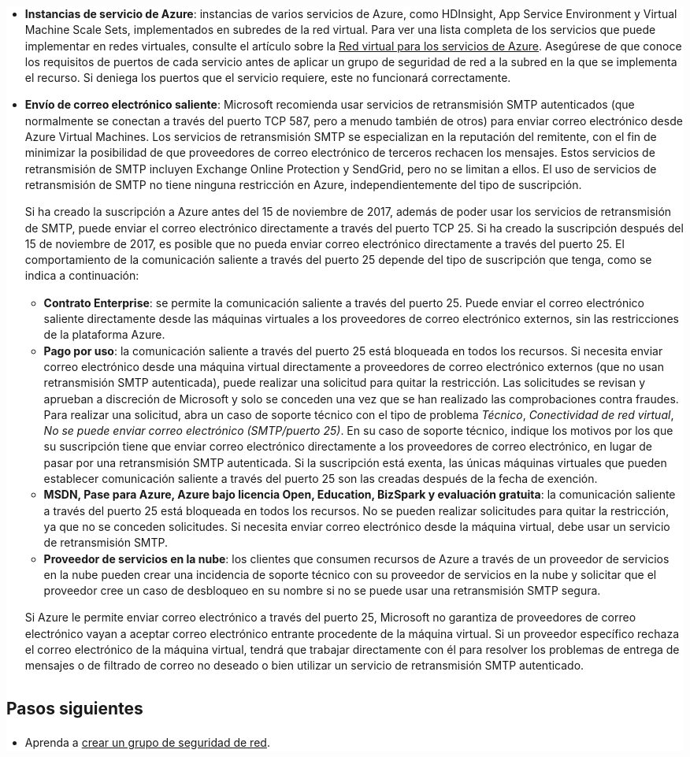 - **Instancias de servicio de Azure**: instancias de varios servicios de Azure, como HDInsight, App Service Environment y Virtual Machine Scale Sets, implementados en subredes de la red virtual. Para ver una lista completa de los servicios que puede implementar en redes virtuales, consulte el artículo sobre la [Red virtual para los servicios de Azure](virtual-network-for-azure-services.md#services-that-can-be-deployed-into-a-virtual-network). Asegúrese de que conoce los requisitos de puertos de cada servicio antes de aplicar un grupo de seguridad de red a la subred en la que se implementa el recurso. Si deniega los puertos que el servicio requiere, este no funcionará correctamente.
- **Envío de correo electrónico saliente**: Microsoft recomienda usar servicios de retransmisión SMTP autenticados (que normalmente se conectan a través del puerto TCP 587, pero a menudo también de otros) para enviar correo electrónico desde Azure Virtual Machines. Los servicios de retransmisión SMTP se especializan en la reputación del remitente, con el fin de minimizar la posibilidad de que proveedores de correo electrónico de terceros rechacen los mensajes. Estos servicios de retransmisión de SMTP incluyen Exchange Online Protection y SendGrid, pero no se limitan a ellos. El uso de servicios de retransmisión de SMTP no tiene ninguna restricción en Azure, independientemente del tipo de suscripción. 

  Si ha creado la suscripción a Azure antes del 15 de noviembre de 2017, además de poder usar los servicios de retransmisión de SMTP, puede enviar el correo electrónico directamente a través del puerto TCP 25. Si ha creado la suscripción después del 15 de noviembre de 2017, es posible que no pueda enviar correo electrónico directamente a través del puerto 25. El comportamiento de la comunicación saliente a través del puerto 25 depende del tipo de suscripción que tenga, como se indica a continuación:

     - **Contrato Enterprise**: se permite la comunicación saliente a través del puerto 25. Puede enviar el correo electrónico saliente directamente desde las máquinas virtuales a los proveedores de correo electrónico externos, sin las restricciones de la plataforma Azure. 
     - **Pago por uso**: la comunicación saliente a través del puerto 25 está bloqueada en todos los recursos. Si necesita enviar correo electrónico desde una máquina virtual directamente a proveedores de correo electrónico externos (que no usan retransmisión SMTP autenticada), puede realizar una solicitud para quitar la restricción. Las solicitudes se revisan y aprueban a discreción de Microsoft y solo se conceden una vez que se han realizado las comprobaciones contra fraudes. Para realizar una solicitud, abra un caso de soporte técnico con el tipo de problema *Técnico*, *Conectividad de red virtual*, *No se puede enviar correo electrónico (SMTP/puerto 25)*. En su caso de soporte técnico, indique los motivos por los que su suscripción tiene que enviar correo electrónico directamente a los proveedores de correo electrónico, en lugar de pasar por una retransmisión SMTP autenticada. Si la suscripción está exenta, las únicas máquinas virtuales que pueden establecer comunicación saliente a través del puerto 25 son las creadas después de la fecha de exención.
     - **MSDN, Pase para Azure, Azure bajo licencia Open, Education, BizSpark y evaluación gratuita**: la comunicación saliente a través del puerto 25 está bloqueada en todos los recursos. No se pueden realizar solicitudes para quitar la restricción, ya que no se conceden solicitudes. Si necesita enviar correo electrónico desde la máquina virtual, debe usar un servicio de retransmisión SMTP.
     - **Proveedor de servicios en la nube**: los clientes que consumen recursos de Azure a través de un proveedor de servicios en la nube pueden crear una incidencia de soporte técnico con su proveedor de servicios en la nube y solicitar que el proveedor cree un caso de desbloqueo en su nombre si no se puede usar una retransmisión SMTP segura.

  Si Azure le permite enviar correo electrónico a través del puerto 25, Microsoft no garantiza de proveedores de correo electrónico vayan a aceptar correo electrónico entrante procedente de la máquina virtual. Si un proveedor específico rechaza el correo electrónico de la máquina virtual, tendrá que trabajar directamente con él para resolver los problemas de entrega de mensajes o de filtrado de correo no deseado o bien utilizar un servicio de retransmisión SMTP autenticado.

## <a name="next-steps"></a>Pasos siguientes

* Aprenda a [crear un grupo de seguridad de red](tutorial-filter-network-traffic.md).
